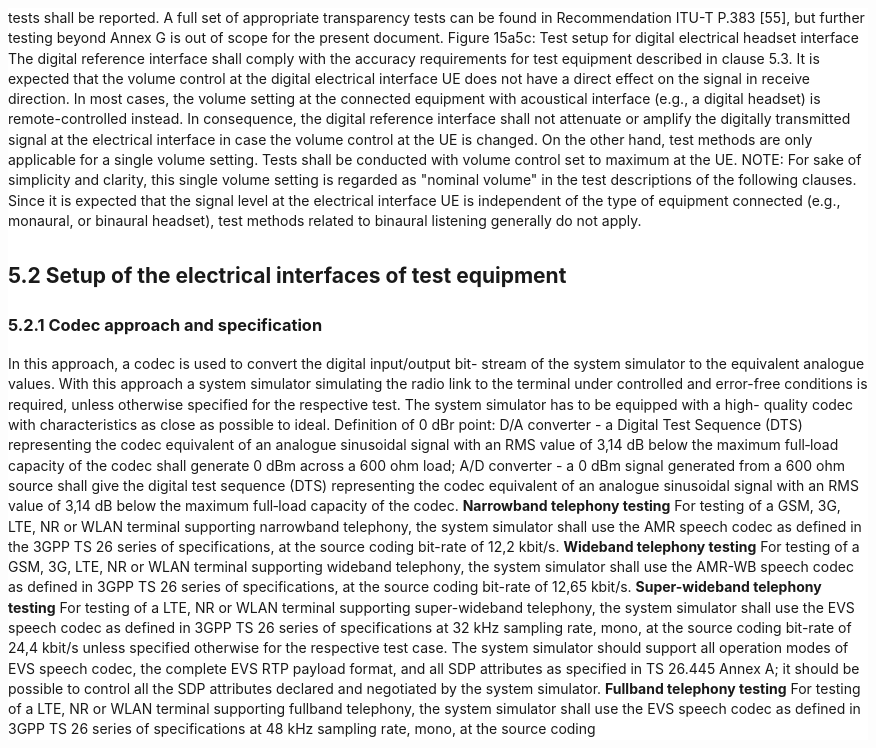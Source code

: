 tests shall be reported.
A full set of appropriate transparency tests can be found in Recommendation
ITU-T P.383 [55], but further testing beyond Annex G is out of scope for the
present document.
Figure 15a5c: Test setup for digital electrical headset interface
The digital reference interface shall comply with the accuracy requirements
for test equipment described in clause 5.3.
It is expected that the volume control at the digital electrical interface UE
does not have a direct effect on the signal in receive direction. In most
cases, the volume setting at the connected equipment with acoustical interface
(e.g., a digital headset) is remote-controlled instead.
In consequence, the digital reference interface shall not attenuate or amplify
the digitally transmitted signal at the electrical interface in case the
volume control at the UE is changed. On the other hand, test methods are only
applicable for a single volume setting. Tests shall be conducted with volume
control set to maximum at the UE.
NOTE: For sake of simplicity and clarity, this single volume setting is
regarded as \"nominal volume\" in the test descriptions of the following
clauses.
Since it is expected that the signal level at the electrical interface UE is
independent of the type of equipment connected (e.g., monaural, or binaural
headset), test methods related to binaural listening generally do not apply.
## 5.2 Setup of the electrical interfaces of test equipment
### 5.2.1 Codec approach and specification
In this approach, a codec is used to convert the digital input/output bit-
stream of the system simulator to the equivalent analogue values. With this
approach a system simulator simulating the radio link to the terminal under
controlled and error-free conditions is required, unless otherwise specified
for the respective test. The system simulator has to be equipped with a high-
quality codec with characteristics as close as possible to ideal.
Definition of 0 dBr point:
D/A converter - a Digital Test Sequence (DTS) representing the codec
equivalent of an analogue sinusoidal signal with an RMS value of 3,14 dB below
the maximum full‑load capacity of the codec shall generate 0 dBm across a 600
ohm load;
A/D converter - a 0 dBm signal generated from a 600 ohm source shall give the
digital test sequence (DTS) representing the codec equivalent of an analogue
sinusoidal signal with an RMS value of 3,14 dB below the maximum full‑load
capacity of the codec.
**Narrowband telephony testing**
For testing of a GSM, 3G, LTE, NR or WLAN terminal supporting narrowband
telephony, the system simulator shall use the AMR speech codec as defined in
the 3GPP TS 26 series of specifications, at the source coding bit-rate of 12,2
kbit/s.
**Wideband telephony testing**
For testing of a GSM, 3G, LTE, NR or WLAN terminal supporting wideband
telephony, the system simulator shall use the AMR-WB speech codec as defined
in 3GPP TS 26 series of specifications, at the source coding bit-rate of 12,65
kbit/s.
**Super-wideband telephony testing**
For testing of a LTE, NR or WLAN terminal supporting super-wideband telephony,
the system simulator shall use the EVS speech codec as defined in 3GPP TS 26
series of specifications at 32 kHz sampling rate, mono, at the source coding
bit-rate of 24,4 kbit/s unless specified otherwise for the respective test
case. The system simulator should support all operation modes of EVS speech
codec, the complete EVS RTP payload format, and all SDP attributes as
specified in TS 26.445 Annex A; it should be possible to control all the SDP
attributes declared and negotiated by the system simulator.
**Fullband telephony testing**
For testing of a LTE, NR or WLAN terminal supporting fullband telephony, the
system simulator shall use the EVS speech codec as defined in 3GPP TS 26
series of specifications at 48 kHz sampling rate, mono, at the source coding